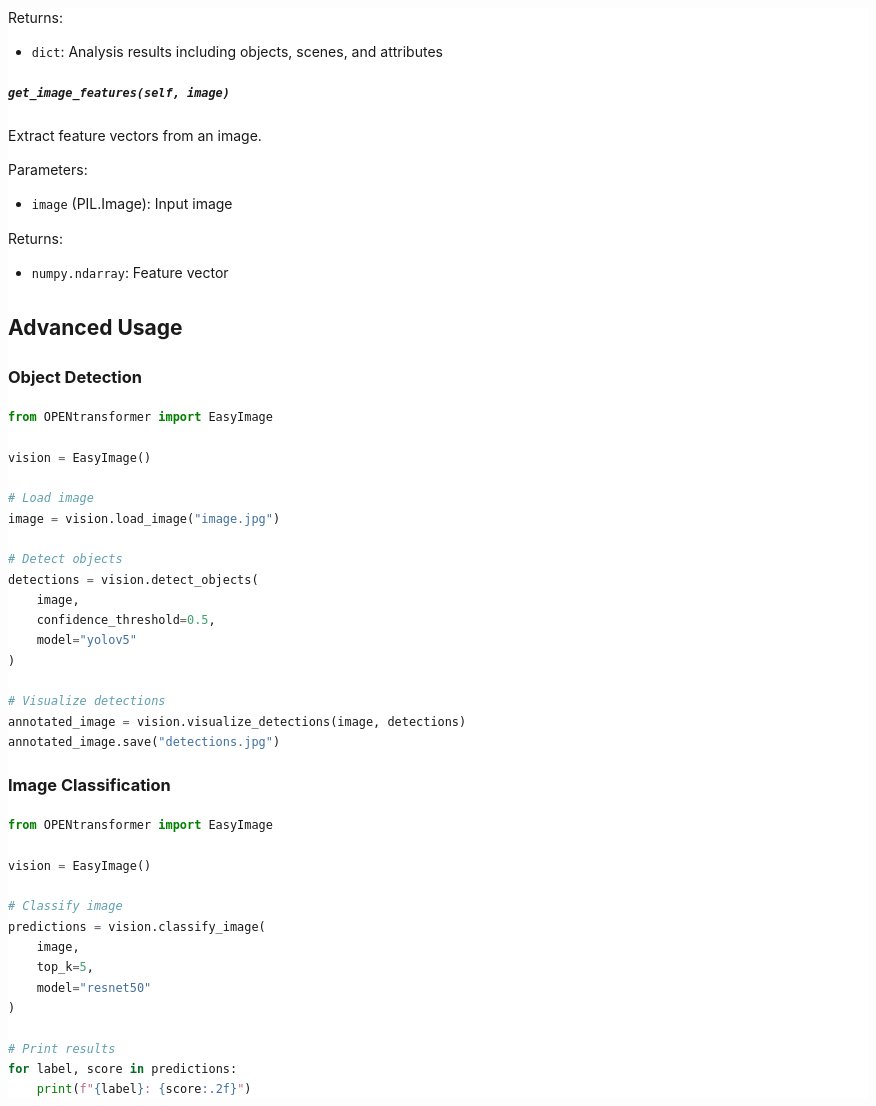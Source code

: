 Returns:
- `dict`: Analysis results including objects, scenes, and attributes

##### `get_image_features(self, image)`
Extract feature vectors from an image.

Parameters:
- `image` (PIL.Image): Input image

Returns:
- `numpy.ndarray`: Feature vector

## Advanced Usage

### Object Detection

```python
from OPENtransformer import EasyImage

vision = EasyImage()

# Load image
image = vision.load_image("image.jpg")

# Detect objects
detections = vision.detect_objects(
    image,
    confidence_threshold=0.5,
    model="yolov5"
)

# Visualize detections
annotated_image = vision.visualize_detections(image, detections)
annotated_image.save("detections.jpg")
```

### Image Classification

```python
from OPENtransformer import EasyImage

vision = EasyImage()

# Classify image
predictions = vision.classify_image(
    image,
    top_k=5,
    model="resnet50"
)

# Print results
for label, score in predictions:
    print(f"{label}: {score:.2f}")
```
